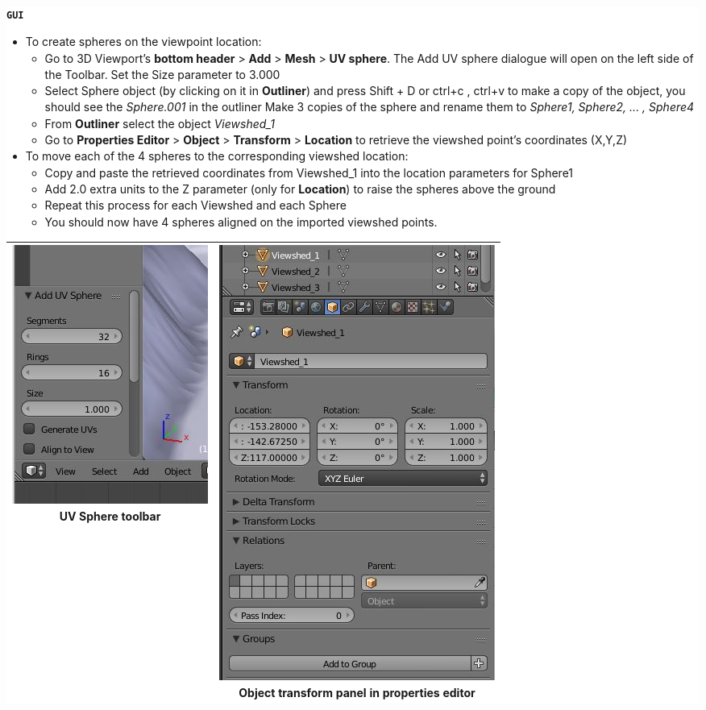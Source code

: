 __`GUI`__
* To create spheres on the viewpoint location:
    * Go to 3D Viewport’s __bottom header__ > __Add__ > __Mesh__ > __UV sphere__. The Add UV sphere dialogue will open on the left side of the Toolbar. Set the Size parameter to 3.000
    * Select Sphere object (by clicking on it in __Outliner__) and press Shift + D or ctrl+c , ctrl+v to make a copy of the object, you should see the *Sphere.001* in the outliner
    Make 3 copies of the sphere and rename them to *Sphere1, Sphere2, ... , Sphere4*
    * From __Outliner__ select the object *Viewshed_1*
    * Go to __Properties Editor__ > __Object__ > __Transform__ > __Location__ to retrieve the viewshed point’s coordinates (X,Y,Z)
* To move each of the 4 spheres to the corresponding viewshed location:
    * Copy and paste the retrieved coordinates from Viewshed_1 into the location parameters for Sphere1
    * Add 2.0 extra units to the Z parameter (only for __Location__) to raise the spheres above the ground
    * Repeat this process for each Viewshed and each Sphere
    * You should now have 4 spheres aligned on the imported viewshed points.

|![Blender Viewport](img/location_sphere.JPG) <br> UV Sphere toolbar|![Blender Viewport](img/add_sphere.JPG) <br> Object transform panel in properties editor|
|:---:|:---:|
